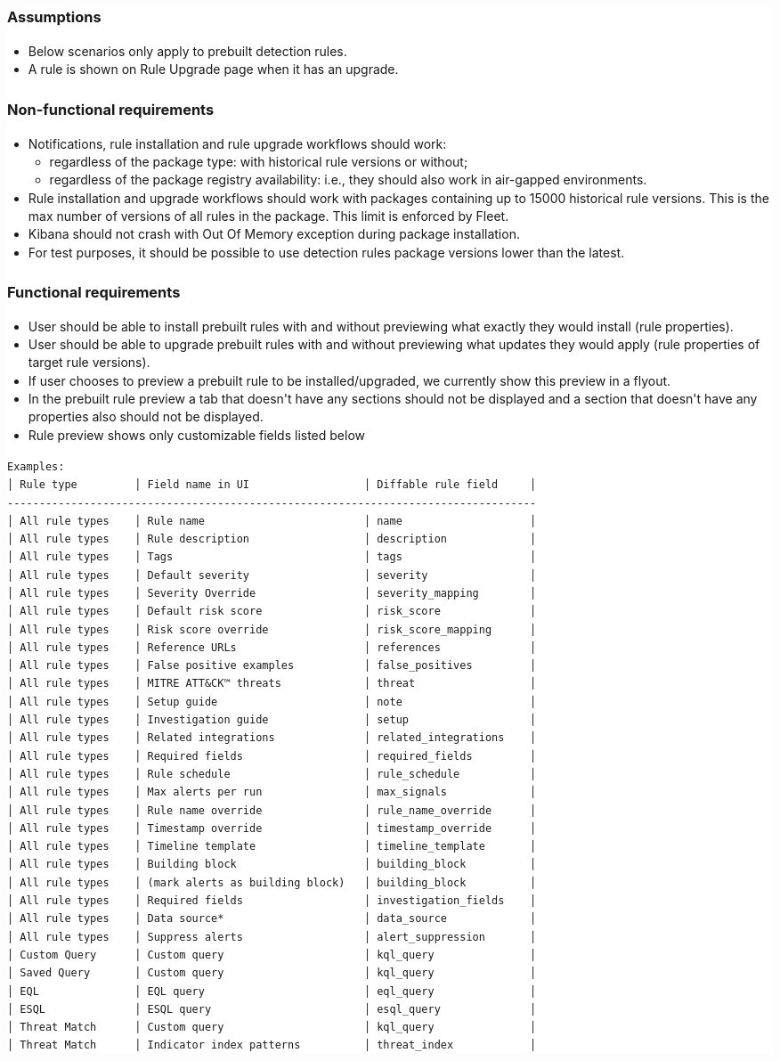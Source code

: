 ### Assumptions

- Below scenarios only apply to prebuilt detection rules.
- A rule is shown on Rule Upgrade page when it has an upgrade.

### Non-functional requirements

- Notifications, rule installation and rule upgrade workflows should work:
  - regardless of the package type: with historical rule versions or without;
  - regardless of the package registry availability: i.e., they should also work in air-gapped environments.
- Rule installation and upgrade workflows should work with packages containing up to 15000 historical rule versions. This is the max number of versions of all rules in the package. This limit is enforced by Fleet.
- Kibana should not crash with Out Of Memory exception during package installation.
- For test purposes, it should be possible to use detection rules package versions lower than the latest.

### Functional requirements

- User should be able to install prebuilt rules with and without previewing what exactly they would install (rule properties).
- User should be able to upgrade prebuilt rules with and without previewing what updates they would apply (rule properties of target rule versions).
- If user chooses to preview a prebuilt rule to be installed/upgraded, we currently show this preview in a flyout.
- In the prebuilt rule preview a tab that doesn't have any sections should not be displayed and a section that doesn't have any properties also should not be displayed.
- Rule preview shows only customizable fields listed below

```Gherkin
Examples:
│ Rule type         │ Field name in UI                  │ Diffable rule field     │
-----------------------------------------------------------------------------------
│ All rule types    │ Rule name                         │ name                    │
│ All rule types    │ Rule description                  │ description             │
│ All rule types    │ Tags                              │ tags                    │
│ All rule types    │ Default severity                  │ severity                │
│ All rule types    │ Severity Override                 │ severity_mapping        │
│ All rule types    │ Default risk score                │ risk_score              │
│ All rule types    │ Risk score override               │ risk_score_mapping      │
│ All rule types    │ Reference URLs                    │ references              │
│ All rule types    │ False positive examples           │ false_positives         │
│ All rule types    │ MITRE ATT&CK™ threats             │ threat                  │
│ All rule types    │ Setup guide                       │ note                    │
│ All rule types    │ Investigation guide               │ setup                   │
│ All rule types    │ Related integrations              │ related_integrations    │
│ All rule types    │ Required fields                   │ required_fields         │
│ All rule types    │ Rule schedule                     │ rule_schedule           │
│ All rule types    │ Max alerts per run                │ max_signals             │
│ All rule types    │ Rule name override                │ rule_name_override      │
│ All rule types    │ Timestamp override                │ timestamp_override      │
│ All rule types    │ Timeline template                 │ timeline_template       │
│ All rule types    │ Building block                    │ building_block          │
│ All rule types    │ (mark alerts as building block)   │ building_block          │
│ All rule types    │ Required fields                   │ investigation_fields    │
│ All rule types    │ Data source*                      │ data_source             │
│ All rule types    │ Suppress alerts                   │ alert_suppression       │
│ Custom Query      │ Custom query                      │ kql_query               │
│ Saved Query       │ Custom query                      │ kql_query               │
│ EQL               │ EQL query                         │ eql_query               │
│ ESQL              │ ESQL query                        │ esql_query              │
│ Threat Match      │ Custom query                      │ kql_query               │
│ Threat Match      │ Indicator index patterns          │ threat_index            │
```